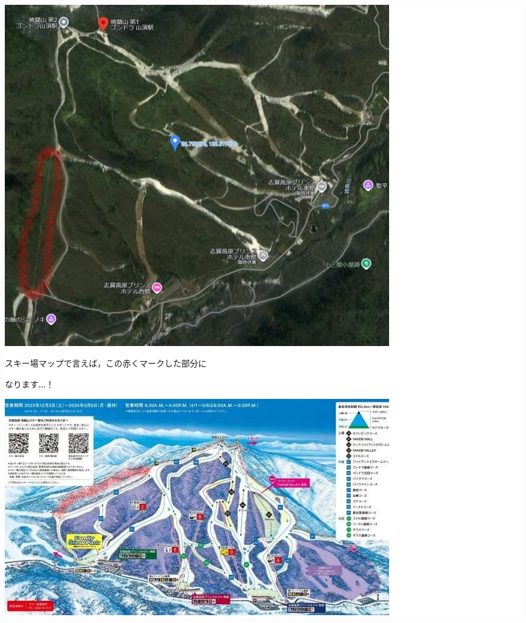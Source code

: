 ![eeb160cade2d1c9a56284e7b3ea9a860.jpg](images/eeb160cade2d1c9a56284e7b3ea9a860.jpg)







スキー場マップで言えば，この赤くマークした部分に


なります…！




![c7d627986dad2d56305d5d2fc5c4ac17.jpg](images/c7d627986dad2d56305d5d2fc5c4ac17.jpg)
